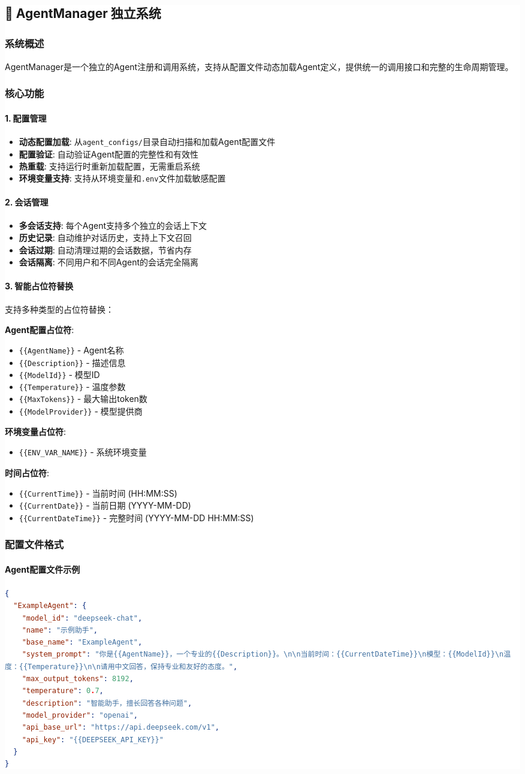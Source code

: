 
## 🤖 AgentManager 独立系统

### 系统概述
AgentManager是一个独立的Agent注册和调用系统，支持从配置文件动态加载Agent定义，提供统一的调用接口和完整的生命周期管理。

### 核心功能

#### 1. 配置管理
- **动态配置加载**: 从`agent_configs/`目录自动扫描和加载Agent配置文件
- **配置验证**: 自动验证Agent配置的完整性和有效性
- **热重载**: 支持运行时重新加载配置，无需重启系统
- **环境变量支持**: 支持从环境变量和`.env`文件加载敏感配置

#### 2. 会话管理
- **多会话支持**: 每个Agent支持多个独立的会话上下文
- **历史记录**: 自动维护对话历史，支持上下文召回
- **会话过期**: 自动清理过期的会话数据，节省内存
- **会话隔离**: 不同用户和不同Agent的会话完全隔离

#### 3. 智能占位符替换
支持多种类型的占位符替换：

**Agent配置占位符**:
- `{{AgentName}}` - Agent名称
- `{{Description}}` - 描述信息
- `{{ModelId}}` - 模型ID
- `{{Temperature}}` - 温度参数
- `{{MaxTokens}}` - 最大输出token数
- `{{ModelProvider}}` - 模型提供商

**环境变量占位符**:
- `{{ENV_VAR_NAME}}` - 系统环境变量

**时间占位符**:
- `{{CurrentTime}}` - 当前时间 (HH:MM:SS)
- `{{CurrentDate}}` - 当前日期 (YYYY-MM-DD)
- `{{CurrentDateTime}}` - 完整时间 (YYYY-MM-DD HH:MM:SS)

### 配置文件格式

#### Agent配置文件示例
```json
{
  "ExampleAgent": {
    "model_id": "deepseek-chat",
    "name": "示例助手",
    "base_name": "ExampleAgent",
    "system_prompt": "你是{{AgentName}}，一个专业的{{Description}}。\n\n当前时间：{{CurrentDateTime}}\n模型：{{ModelId}}\n温度：{{Temperature}}\n\n请用中文回答，保持专业和友好的态度。",
    "max_output_tokens": 8192,
    "temperature": 0.7,
    "description": "智能助手，擅长回答各种问题",
    "model_provider": "openai",
    "api_base_url": "https://api.deepseek.com/v1",
    "api_key": "{{DEEPSEEK_API_KEY}}"
  }
}
```
